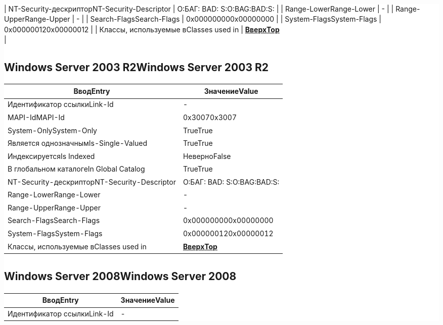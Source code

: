 | <span data-ttu-id="21b0a-197">NT-Security-дескриптор</span><span class="sxs-lookup"><span data-stu-id="21b0a-197">NT-Security-Descriptor</span></span> | <span data-ttu-id="21b0a-198">О:БАГ: BAD: S:</span><span class="sxs-lookup"><span data-stu-id="21b0a-198">O:BAG:BAD:S:</span></span>                    |
| <span data-ttu-id="21b0a-199">Range-Lower</span><span class="sxs-lookup"><span data-stu-id="21b0a-199">Range-Lower</span></span>            | \-                              |
| <span data-ttu-id="21b0a-200">Range-Upper</span><span class="sxs-lookup"><span data-stu-id="21b0a-200">Range-Upper</span></span>            | \-                              |
| <span data-ttu-id="21b0a-201">Search-Flags</span><span class="sxs-lookup"><span data-stu-id="21b0a-201">Search-Flags</span></span>           | <span data-ttu-id="21b0a-202">0x00000000</span><span class="sxs-lookup"><span data-stu-id="21b0a-202">0x00000000</span></span>                      |
| <span data-ttu-id="21b0a-203">System-Flags</span><span class="sxs-lookup"><span data-stu-id="21b0a-203">System-Flags</span></span>           | <span data-ttu-id="21b0a-204">0x00000012</span><span class="sxs-lookup"><span data-stu-id="21b0a-204">0x00000012</span></span>                      |
| <span data-ttu-id="21b0a-205">Классы, используемые в</span><span class="sxs-lookup"><span data-stu-id="21b0a-205">Classes used in</span></span>        | [<span data-ttu-id="21b0a-206">**Вверх**</span><span class="sxs-lookup"><span data-stu-id="21b0a-206">**Top**</span></span>](c-top.md)<br/> |



## <a name="windows-server-2003-r2"></a><span data-ttu-id="21b0a-207">Windows Server 2003 R2</span><span class="sxs-lookup"><span data-stu-id="21b0a-207">Windows Server 2003 R2</span></span>



| <span data-ttu-id="21b0a-208">Ввод</span><span class="sxs-lookup"><span data-stu-id="21b0a-208">Entry</span></span> | <span data-ttu-id="21b0a-209">Значение</span><span class="sxs-lookup"><span data-stu-id="21b0a-209">Value</span></span> |
|------------------------|---------------------------------|
| <span data-ttu-id="21b0a-210">Идентификатор ссылки</span><span class="sxs-lookup"><span data-stu-id="21b0a-210">Link-Id</span></span>                | \-                              |
| <span data-ttu-id="21b0a-211">MAPI-Id</span><span class="sxs-lookup"><span data-stu-id="21b0a-211">MAPI-Id</span></span>                | <span data-ttu-id="21b0a-212">0x3007</span><span class="sxs-lookup"><span data-stu-id="21b0a-212">0x3007</span></span>                          |
| <span data-ttu-id="21b0a-213">System-Only</span><span class="sxs-lookup"><span data-stu-id="21b0a-213">System-Only</span></span>            | <span data-ttu-id="21b0a-214">True</span><span class="sxs-lookup"><span data-stu-id="21b0a-214">True</span></span>                            |
| <span data-ttu-id="21b0a-215">Является однозначным</span><span class="sxs-lookup"><span data-stu-id="21b0a-215">Is-Single-Valued</span></span>       | <span data-ttu-id="21b0a-216">True</span><span class="sxs-lookup"><span data-stu-id="21b0a-216">True</span></span>                            |
| <span data-ttu-id="21b0a-217">Индексируется</span><span class="sxs-lookup"><span data-stu-id="21b0a-217">Is Indexed</span></span>             | <span data-ttu-id="21b0a-218">Неверно</span><span class="sxs-lookup"><span data-stu-id="21b0a-218">False</span></span>                           |
| <span data-ttu-id="21b0a-219">В глобальном каталоге</span><span class="sxs-lookup"><span data-stu-id="21b0a-219">In Global Catalog</span></span>      | <span data-ttu-id="21b0a-220">True</span><span class="sxs-lookup"><span data-stu-id="21b0a-220">True</span></span>                            |
| <span data-ttu-id="21b0a-221">NT-Security-дескриптор</span><span class="sxs-lookup"><span data-stu-id="21b0a-221">NT-Security-Descriptor</span></span> | <span data-ttu-id="21b0a-222">О:БАГ: BAD: S:</span><span class="sxs-lookup"><span data-stu-id="21b0a-222">O:BAG:BAD:S:</span></span>                    |
| <span data-ttu-id="21b0a-223">Range-Lower</span><span class="sxs-lookup"><span data-stu-id="21b0a-223">Range-Lower</span></span>            | \-                              |
| <span data-ttu-id="21b0a-224">Range-Upper</span><span class="sxs-lookup"><span data-stu-id="21b0a-224">Range-Upper</span></span>            | \-                              |
| <span data-ttu-id="21b0a-225">Search-Flags</span><span class="sxs-lookup"><span data-stu-id="21b0a-225">Search-Flags</span></span>           | <span data-ttu-id="21b0a-226">0x00000000</span><span class="sxs-lookup"><span data-stu-id="21b0a-226">0x00000000</span></span>                      |
| <span data-ttu-id="21b0a-227">System-Flags</span><span class="sxs-lookup"><span data-stu-id="21b0a-227">System-Flags</span></span>           | <span data-ttu-id="21b0a-228">0x00000012</span><span class="sxs-lookup"><span data-stu-id="21b0a-228">0x00000012</span></span>                      |
| <span data-ttu-id="21b0a-229">Классы, используемые в</span><span class="sxs-lookup"><span data-stu-id="21b0a-229">Classes used in</span></span>        | [<span data-ttu-id="21b0a-230">**Вверх**</span><span class="sxs-lookup"><span data-stu-id="21b0a-230">**Top**</span></span>](c-top.md)<br/> |



## <a name="windows-server-2008"></a><span data-ttu-id="21b0a-231">Windows Server 2008</span><span class="sxs-lookup"><span data-stu-id="21b0a-231">Windows Server 2008</span></span>



| <span data-ttu-id="21b0a-232">Ввод</span><span class="sxs-lookup"><span data-stu-id="21b0a-232">Entry</span></span> | <span data-ttu-id="21b0a-233">Значение</span><span class="sxs-lookup"><span data-stu-id="21b0a-233">Value</span></span> |
|------------------------|---------------------------------|
| <span data-ttu-id="21b0a-234">Идентификатор ссылки</span><span class="sxs-lookup"><span data-stu-id="21b0a-234">Link-Id</span></span>                | \-                              |